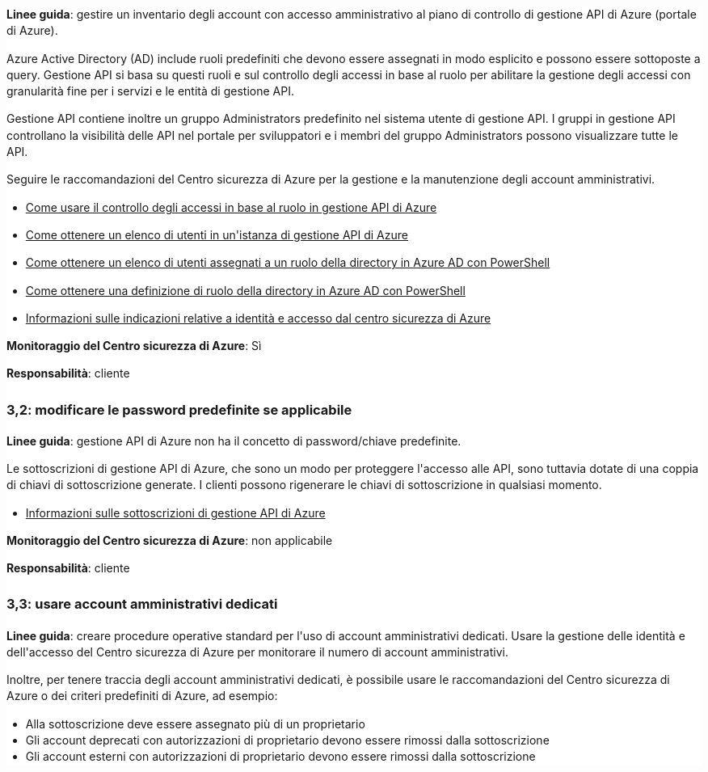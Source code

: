 **Linee guida**: gestire un inventario degli account con accesso amministrativo al piano di controllo di gestione API di Azure (portale di Azure).

Azure Active Directory (AD) include ruoli predefiniti che devono essere assegnati in modo esplicito e possono essere sottoposte a query. Gestione API si basa su questi ruoli e sul controllo degli accessi in base al ruolo per abilitare la gestione degli accessi con granularità fine per i servizi e le entità di gestione API.

Gestione API contiene inoltre un gruppo Administrators predefinito nel sistema utente di gestione API. I gruppi in gestione API controllano la visibilità delle API nel portale per sviluppatori e i membri del gruppo Administrators possono visualizzare tutte le API.

Seguire le raccomandazioni del Centro sicurezza di Azure per la gestione e la manutenzione degli account amministrativi.

* [Come usare il controllo degli accessi in base al ruolo in gestione API di Azure](https://docs.microsoft.com/azure/api-management/api-management-role-based-access-control)

* [Come ottenere un elenco di utenti in un'istanza di gestione API di Azure](https://docs.microsoft.com/powershell/module/az.apimanagement/get-azapimanagementuser?view=azps-3.1.0)

* [Come ottenere un elenco di utenti assegnati a un ruolo della directory in Azure AD con PowerShell](https://docs.microsoft.com/powershell/module/az.resources/get-azroleassignment?view=azps-3.7.0)

* [Come ottenere una definizione di ruolo della directory in Azure AD con PowerShell](https://docs.microsoft.com/powershell/module/az.resources/get-azroledefinition?view=azps-3.7.0)

* [Informazioni sulle indicazioni relative a identità e accesso dal centro sicurezza di Azure](https://docs.microsoft.com/azure/security-center/recommendations-reference#recs-identity)

**Monitoraggio del Centro sicurezza di Azure**: Sì

**Responsabilità**: cliente

### <a name="32-change-default-passwords-where-applicable"></a>3,2: modificare le password predefinite se applicabile

**Linee guida**: gestione API di Azure non ha il concetto di password/chiave predefinite.

Le sottoscrizioni di gestione API di Azure, che sono un modo per proteggere l'accesso alle API, sono tuttavia dotate di una coppia di chiavi di sottoscrizione generate. I clienti possono rigenerare le chiavi di sottoscrizione in qualsiasi momento.

* [Informazioni sulle sottoscrizioni di gestione API di Azure](https://docs.microsoft.com/azure/api-management/api-management-subscriptions)

**Monitoraggio del Centro sicurezza di Azure**: non applicabile

**Responsabilità**: cliente

### <a name="33-use-dedicated-administrative-accounts"></a>3,3: usare account amministrativi dedicati

**Linee guida**: creare procedure operative standard per l'uso di account amministrativi dedicati. Usare la gestione delle identità e dell'accesso del Centro sicurezza di Azure per monitorare il numero di account amministrativi.

Inoltre, per tenere traccia degli account amministrativi dedicati, è possibile usare le raccomandazioni del Centro sicurezza di Azure o dei criteri predefiniti di Azure, ad esempio:
- Alla sottoscrizione deve essere assegnato più di un proprietario
- Gli account deprecati con autorizzazioni di proprietario devono essere rimossi dalla sottoscrizione
- Gli account esterni con autorizzazioni di proprietario devono essere rimossi dalla sottoscrizione
